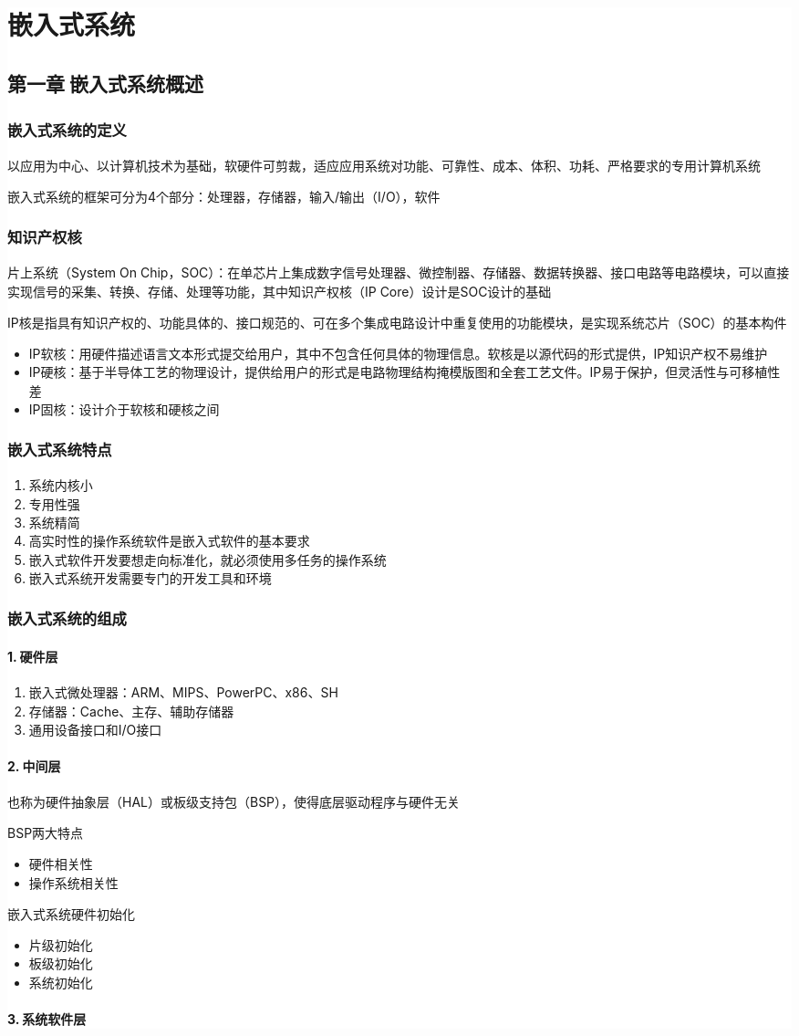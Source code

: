# 嵌入式系统

## 第一章 嵌入式系统概述

### 嵌入式系统的定义

以应用为中心、以计算机技术为基础，软硬件可剪裁，适应应用系统对功能、可靠性、成本、体积、功耗、严格要求的专用计算机系统

嵌入式系统的框架可分为4个部分：处理器，存储器，输入/输出（I/O），软件

### 知识产权核

片上系统（System On Chip，SOC）：在单芯片上集成数字信号处理器、微控制器、存储器、数据转换器、接口电路等电路模块，可以直接实现信号的采集、转换、存储、处理等功能，其中知识产权核（IP Core）设计是SOC设计的基础

IP核是指具有知识产权的、功能具体的、接口规范的、可在多个集成电路设计中重复使用的功能模块，是实现系统芯片（SOC）的基本构件

- IP软核：用硬件描述语言文本形式提交给用户，其中不包含任何具体的物理信息。软核是以源代码的形式提供，IP知识产权不易维护
- IP硬核：基于半导体工艺的物理设计，提供给用户的形式是电路物理结构掩模版图和全套工艺文件。IP易于保护，但灵活性与可移植性差
- IP固核：设计介于软核和硬核之间

### 嵌入式系统特点

1. 系统内核小
2. 专用性强
3. 系统精简
4. 高实时性的操作系统软件是嵌入式软件的基本要求
5. 嵌入式软件开发要想走向标准化，就必须使用多任务的操作系统
6. 嵌入式系统开发需要专门的开发工具和环境

### 嵌入式系统的组成

#### 1. 硬件层

1. 嵌入式微处理器：ARM、MIPS、PowerPC、x86、SH
2. 存储器：Cache、主存、辅助存储器
3. 通用设备接口和I/O接口

#### 2. 中间层

也称为硬件抽象层（HAL）或板级支持包（BSP），使得底层驱动程序与硬件无关

BSP两大特点
- 硬件相关性
- 操作系统相关性

嵌入式系统硬件初始化
- 片级初始化
- 板级初始化
- 系统初始化

#### 3. 系统软件层
